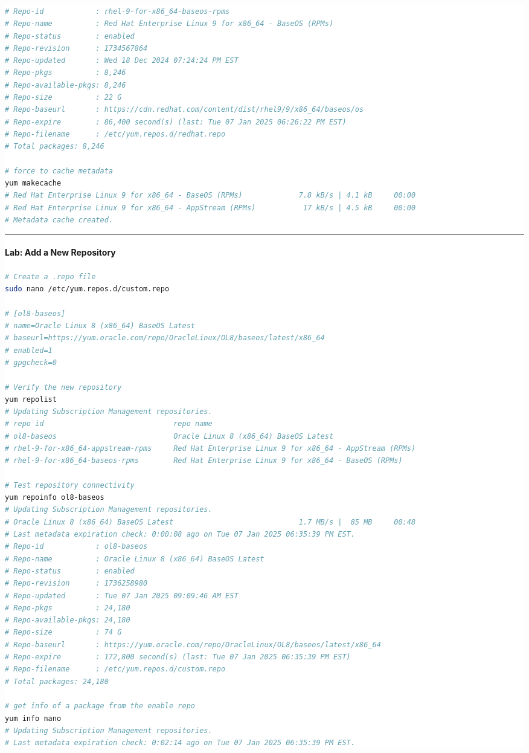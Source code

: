 ```sh
# Repo-id            : rhel-9-for-x86_64-baseos-rpms
# Repo-name          : Red Hat Enterprise Linux 9 for x86_64 - BaseOS (RPMs)
# Repo-status        : enabled
# Repo-revision      : 1734567864
# Repo-updated       : Wed 18 Dec 2024 07:24:24 PM EST
# Repo-pkgs          : 8,246
# Repo-available-pkgs: 8,246
# Repo-size          : 22 G
# Repo-baseurl       : https://cdn.redhat.com/content/dist/rhel9/9/x86_64/baseos/os
# Repo-expire        : 86,400 second(s) (last: Tue 07 Jan 2025 06:26:22 PM EST)
# Repo-filename      : /etc/yum.repos.d/redhat.repo
# Total packages: 8,246

# force to cache metadata
yum makecache
# Red Hat Enterprise Linux 9 for x86_64 - BaseOS (RPMs)             7.8 kB/s | 4.1 kB     00:00
# Red Hat Enterprise Linux 9 for x86_64 - AppStream (RPMs)           17 kB/s | 4.5 kB     00:00
# Metadata cache created.
```

---

#### Lab: Add a New Repository

```sh
# Create a .repo file
sudo nano /etc/yum.repos.d/custom.repo

# [ol8-baseos]
# name=Oracle Linux 8 (x86_64) BaseOS Latest
# baseurl=https://yum.oracle.com/repo/OracleLinux/OL8/baseos/latest/x86_64
# enabled=1
# gpgcheck=0

# Verify the new repository
yum repolist
# Updating Subscription Management repositories.
# repo id                              repo name
# ol8-baseos                           Oracle Linux 8 (x86_64) BaseOS Latest
# rhel-9-for-x86_64-appstream-rpms     Red Hat Enterprise Linux 9 for x86_64 - AppStream (RPMs)
# rhel-9-for-x86_64-baseos-rpms        Red Hat Enterprise Linux 9 for x86_64 - BaseOS (RPMs)

# Test repository connectivity
yum repoinfo ol8-baseos
# Updating Subscription Management repositories.
# Oracle Linux 8 (x86_64) BaseOS Latest                             1.7 MB/s |  85 MB     00:48
# Last metadata expiration check: 0:00:08 ago on Tue 07 Jan 2025 06:35:39 PM EST.
# Repo-id            : ol8-baseos
# Repo-name          : Oracle Linux 8 (x86_64) BaseOS Latest
# Repo-status        : enabled
# Repo-revision      : 1736258980
# Repo-updated       : Tue 07 Jan 2025 09:09:46 AM EST
# Repo-pkgs          : 24,180
# Repo-available-pkgs: 24,180
# Repo-size          : 74 G
# Repo-baseurl       : https://yum.oracle.com/repo/OracleLinux/OL8/baseos/latest/x86_64
# Repo-expire        : 172,800 second(s) (last: Tue 07 Jan 2025 06:35:39 PM EST)
# Repo-filename      : /etc/yum.repos.d/custom.repo
# Total packages: 24,180

# get info of a package from the enable repo
yum info nano
# Updating Subscription Management repositories.
# Last metadata expiration check: 0:02:14 ago on Tue 07 Jan 2025 06:35:39 PM EST.
```